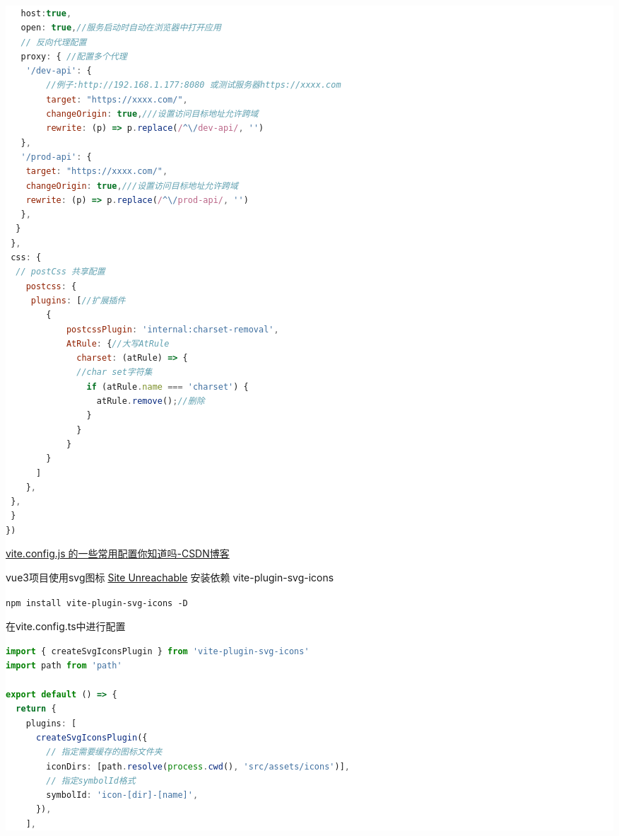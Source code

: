 ```js
   host:true,
   open: true,//服务启动时自动在浏览器中打开应用
   // 反向代理配置
   proxy: { //配置多个代理
    '/dev-api': {
	    //例子:http://192.168.1.177:8080 或测试服务器https://xxxx.com
	    target: "https://xxxx.com/",
	    changeOrigin: true,///设置访问目标地址允许跨域
	    rewrite: (p) => p.replace(/^\/dev-api/, '')
   },
   '/prod-api': {
    target: "https://xxxx.com/",
    changeOrigin: true,///设置访问目标地址允许跨域
    rewrite: (p) => p.replace(/^\/prod-api/, '')
   },
  }
 },
 css: {
  // postCss 共享配置
	postcss: {
     plugins: [//扩展插件
        {
            postcssPlugin: 'internal:charset-removal',
            AtRule: {//大写AtRule
              charset: (atRule) => {
              //char set字符集
                if (atRule.name === 'charset') {
                  atRule.remove();//删除
                }
              }
            }
        }
      ]
	},
 },
 }
})
```

[vite.config.js 的一些常用配置你知道吗-CSDN博客](https://blog.csdn.net/weixin_57031986/article/details/136145641)



vue3项目使用svg图标
[Site Unreachable](https://blog.csdn.net/seapackk/article/details/137647651)
安装依赖 vite-plugin-svg-icons
```node
npm install vite-plugin-svg-icons -D
```

在vite.config.ts中进行配置
```ts
import { createSvgIconsPlugin } from 'vite-plugin-svg-icons'
import path from 'path'

export default () => {
  return {
    plugins: [
      createSvgIconsPlugin({
        // 指定需要缓存的图标文件夹
        iconDirs: [path.resolve(process.cwd(), 'src/assets/icons')],
        // 指定symbolId格式
        symbolId: 'icon-[dir]-[name]',
      }),
    ],
```